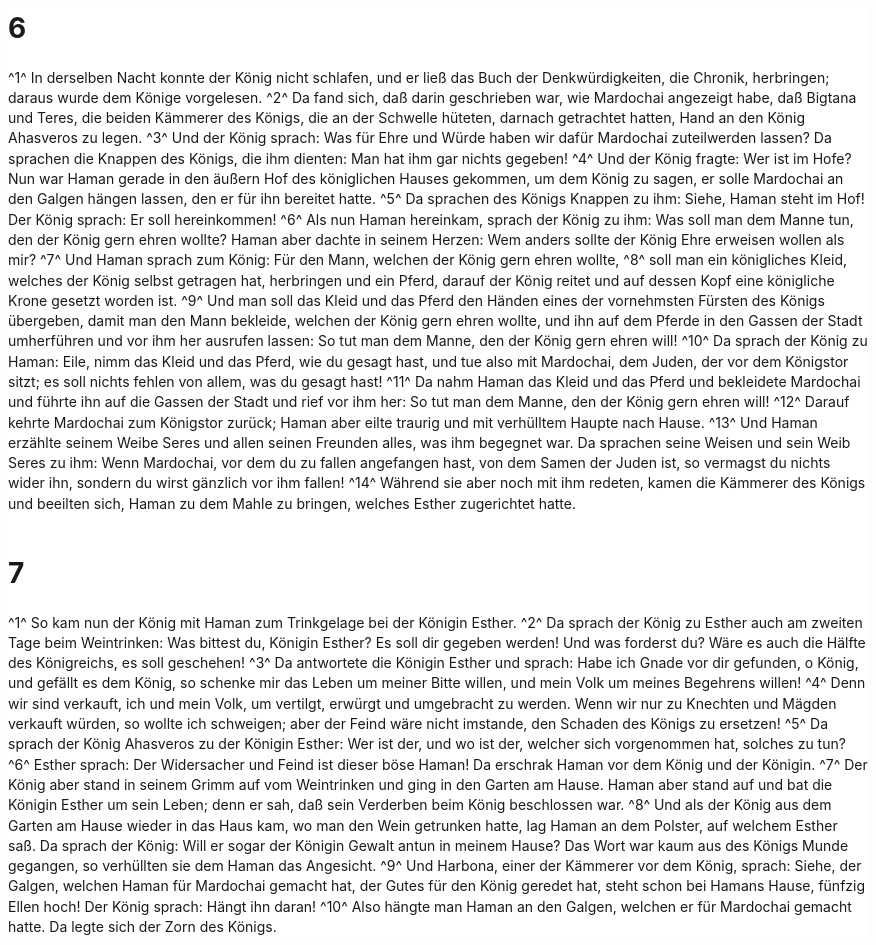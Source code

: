 # 6 
^1^ In derselben Nacht konnte der König nicht schlafen, und er ließ das Buch der Denkwürdigkeiten, die Chronik, herbringen; daraus wurde dem Könige vorgelesen. ^2^ Da fand sich, daß darin geschrieben war, wie Mardochai angezeigt habe, daß Bigtana und Teres, die beiden Kämmerer des Königs, die an der Schwelle hüteten, darnach getrachtet hatten, Hand an den König Ahasveros zu legen. ^3^ Und der König sprach: Was für Ehre und Würde haben wir dafür Mardochai zuteilwerden lassen? Da sprachen die Knappen des Königs, die ihm dienten: Man hat ihm gar nichts gegeben! ^4^ Und der König fragte: Wer ist im Hofe? Nun war Haman gerade in den äußern Hof des königlichen Hauses gekommen, um dem König zu sagen, er solle Mardochai an den Galgen hängen lassen, den er für ihn bereitet hatte. ^5^ Da sprachen des Königs Knappen zu ihm: Siehe, Haman steht im Hof! Der König sprach: Er soll hereinkommen! ^6^ Als nun Haman hereinkam, sprach der König zu ihm: Was soll man dem Manne tun, den der König gern ehren wollte? Haman aber dachte in seinem Herzen: Wem anders sollte der König Ehre erweisen wollen als mir? ^7^ Und Haman sprach zum König: Für den Mann, welchen der König gern ehren wollte, ^8^ soll man ein königliches Kleid, welches der König selbst getragen hat, herbringen und ein Pferd, darauf der König reitet und auf dessen Kopf eine königliche Krone gesetzt worden ist. ^9^ Und man soll das Kleid und das Pferd den Händen eines der vornehmsten Fürsten des Königs übergeben, damit man den Mann bekleide, welchen der König gern ehren wollte, und ihn auf dem Pferde in den Gassen der Stadt umherführen und vor ihm her ausrufen lassen: So tut man dem Manne, den der König gern ehren will! ^10^ Da sprach der König zu Haman: Eile, nimm das Kleid und das Pferd, wie du gesagt hast, und tue also mit Mardochai, dem Juden, der vor dem Königstor sitzt; es soll nichts fehlen von allem, was du gesagt hast! ^11^ Da nahm Haman das Kleid und das Pferd und bekleidete Mardochai und führte ihn auf die Gassen der Stadt und rief vor ihm her: So tut man dem Manne, den der König gern ehren will! ^12^ Darauf kehrte Mardochai zum Königstor zurück; Haman aber eilte traurig und mit verhülltem Haupte nach Hause. ^13^ Und Haman erzählte seinem Weibe Seres und allen seinen Freunden alles, was ihm begegnet war. Da sprachen seine Weisen und sein Weib Seres zu ihm: Wenn Mardochai, vor dem du zu fallen angefangen hast, von dem Samen der Juden ist, so vermagst du nichts wider ihn, sondern du wirst gänzlich vor ihm fallen! ^14^ Während sie aber noch mit ihm redeten, kamen die Kämmerer des Königs und beeilten sich, Haman zu dem Mahle zu bringen, welches Esther zugerichtet hatte. 

# 7 
^1^ So kam nun der König mit Haman zum Trinkgelage bei der Königin Esther. ^2^ Da sprach der König zu Esther auch am zweiten Tage beim Weintrinken: Was bittest du, Königin Esther? Es soll dir gegeben werden! Und was forderst du? Wäre es auch die Hälfte des Königreichs, es soll geschehen! ^3^ Da antwortete die Königin Esther und sprach: Habe ich Gnade vor dir gefunden, o König, und gefällt es dem König, so schenke mir das Leben um meiner Bitte willen, und mein Volk um meines Begehrens willen! ^4^ Denn wir sind verkauft, ich und mein Volk, um vertilgt, erwürgt und umgebracht zu werden. Wenn wir nur zu Knechten und Mägden verkauft würden, so wollte ich schweigen; aber der Feind wäre nicht imstande, den Schaden des Königs zu ersetzen! ^5^ Da sprach der König Ahasveros zu der Königin Esther: Wer ist der, und wo ist der, welcher sich vorgenommen hat, solches zu tun? ^6^ Esther sprach: Der Widersacher und Feind ist dieser böse Haman! Da erschrak Haman vor dem König und der Königin. ^7^ Der König aber stand in seinem Grimm auf vom Weintrinken und ging in den Garten am Hause. Haman aber stand auf und bat die Königin Esther um sein Leben; denn er sah, daß sein Verderben beim König beschlossen war. ^8^ Und als der König aus dem Garten am Hause wieder in das Haus kam, wo man den Wein getrunken hatte, lag Haman an dem Polster, auf welchem Esther saß. Da sprach der König: Will er sogar der Königin Gewalt antun in meinem Hause? Das Wort war kaum aus des Königs Munde gegangen, so verhüllten sie dem Haman das Angesicht. ^9^ Und Harbona, einer der Kämmerer vor dem König, sprach: Siehe, der Galgen, welchen Haman für Mardochai gemacht hat, der Gutes für den König geredet hat, steht schon bei Hamans Hause, fünfzig Ellen hoch! Der König sprach: Hängt ihn daran! ^10^ Also hängte man Haman an den Galgen, welchen er für Mardochai gemacht hatte. Da legte sich der Zorn des Königs. 
